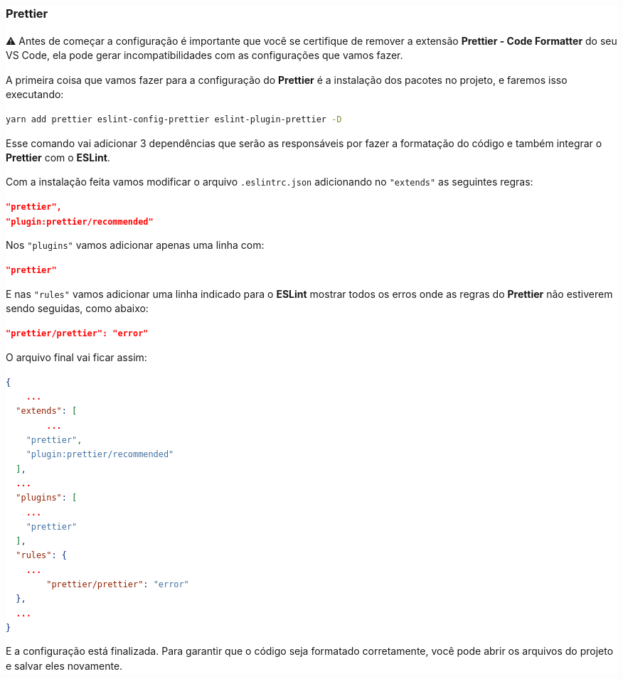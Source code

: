 ### Prettier

⚠️  Antes de começar a configuração é importante que você se certifique de remover a extensão **Prettier - Code Formatter** do seu VS Code, ela pode gerar incompatibilidades com as configurações que vamos fazer.

A primeira coisa que vamos fazer para a configuração do **Prettier** é a instalação dos pacotes no projeto, e faremos isso executando:

```bash
yarn add prettier eslint-config-prettier eslint-plugin-prettier -D
```
Esse comando vai adicionar 3 dependências que serão as responsáveis por fazer a formatação do código e também integrar o **Prettier** com o **ESLint**.

Com a instalação feita vamos modificar o arquivo `.eslintrc.json` adicionando no `"extends"` as seguintes regras:

```json
"prettier",
"plugin:prettier/recommended"
```
Nos `"plugins"` vamos adicionar apenas uma linha com:

```json
"prettier"
```

E nas `"rules"` vamos adicionar uma linha indicado para o **ESLint** mostrar todos os erros onde as regras do **Prettier** não estiverem sendo seguidas, como abaixo:

```json
"prettier/prettier": "error"
```

O arquivo final vai ficar assim:

```json
{
	...
  "extends": [
		...
    "prettier",
    "plugin:prettier/recommended"
  ],
  ...
  "plugins": [
    ...
    "prettier"
  ],
  "rules": {
    ...
		"prettier/prettier": "error"
  },
  ...
}
```
E a configuração está finalizada. Para garantir que o código seja formatado corretamente, você pode abrir os arquivos do projeto e salvar eles novamente.
